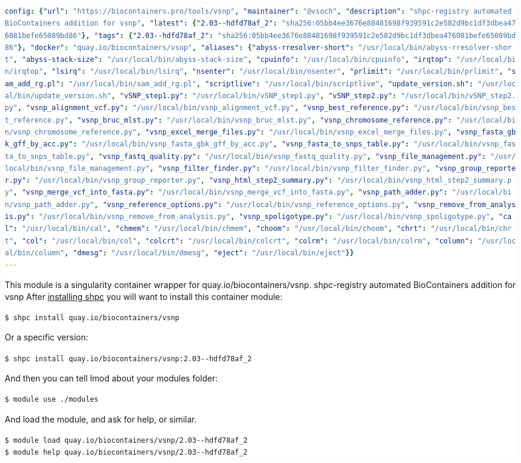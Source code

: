 ```yaml
config: {"url": "https://biocontainers.pro/tools/vsnp", "maintainer": "@vsoch", "description": "shpc-registry automated BioContainers addition for vsnp", "latest": {"2.03--hdfd78af_2": "sha256:05bb4ee3676e88481698f939591c2e582d9bc1df3dbea476081befe65089bd86"}, "tags": {"2.03--hdfd78af_2": "sha256:05bb4ee3676e88481698f939591c2e582d9bc1df3dbea476081befe65089bd86"}, "docker": "quay.io/biocontainers/vsnp", "aliases": {"abyss-rresolver-short": "/usr/local/bin/abyss-rresolver-short", "abyss-stack-size": "/usr/local/bin/abyss-stack-size", "cpuinfo": "/usr/local/bin/cpuinfo", "irqtop": "/usr/local/bin/irqtop", "lsirq": "/usr/local/bin/lsirq", "nsenter": "/usr/local/bin/nsenter", "prlimit": "/usr/local/bin/prlimit", "sam_add_rg.pl": "/usr/local/bin/sam_add_rg.pl", "scriptlive": "/usr/local/bin/scriptlive", "update_version.sh": "/usr/local/bin/update_version.sh", "vSNP_step1.py": "/usr/local/bin/vSNP_step1.py", "vSNP_step2.py": "/usr/local/bin/vSNP_step2.py", "vsnp_alignment_vcf.py": "/usr/local/bin/vsnp_alignment_vcf.py", "vsnp_best_reference.py": "/usr/local/bin/vsnp_best_reference.py", "vsnp_bruc_mlst.py": "/usr/local/bin/vsnp_bruc_mlst.py", "vsnp_chromosome_reference.py": "/usr/local/bin/vsnp_chromosome_reference.py", "vsnp_excel_merge_files.py": "/usr/local/bin/vsnp_excel_merge_files.py", "vsnp_fasta_gbk_gff_by_acc.py": "/usr/local/bin/vsnp_fasta_gbk_gff_by_acc.py", "vsnp_fasta_to_snps_table.py": "/usr/local/bin/vsnp_fasta_to_snps_table.py", "vsnp_fastq_quality.py": "/usr/local/bin/vsnp_fastq_quality.py", "vsnp_file_management.py": "/usr/local/bin/vsnp_file_management.py", "vsnp_filter_finder.py": "/usr/local/bin/vsnp_filter_finder.py", "vsnp_group_reporter.py": "/usr/local/bin/vsnp_group_reporter.py", "vsnp_html_step2_summary.py": "/usr/local/bin/vsnp_html_step2_summary.py", "vsnp_merge_vcf_into_fasta.py": "/usr/local/bin/vsnp_merge_vcf_into_fasta.py", "vsnp_path_adder.py": "/usr/local/bin/vsnp_path_adder.py", "vsnp_reference_options.py": "/usr/local/bin/vsnp_reference_options.py", "vsnp_remove_from_analysis.py": "/usr/local/bin/vsnp_remove_from_analysis.py", "vsnp_spoligotype.py": "/usr/local/bin/vsnp_spoligotype.py", "cal": "/usr/local/bin/cal", "chmem": "/usr/local/bin/chmem", "choom": "/usr/local/bin/choom", "chrt": "/usr/local/bin/chrt", "col": "/usr/local/bin/col", "colcrt": "/usr/local/bin/colcrt", "colrm": "/usr/local/bin/colrm", "column": "/usr/local/bin/column", "dmesg": "/usr/local/bin/dmesg", "eject": "/usr/local/bin/eject"}}
---
```


This module is a singularity container wrapper for quay.io/biocontainers/vsnp.
shpc-registry automated BioContainers addition for vsnp
After [installing shpc](#install) you will want to install this container module:


```bash
$ shpc install quay.io/biocontainers/vsnp
```

Or a specific version:

```bash
$ shpc install quay.io/biocontainers/vsnp:2.03--hdfd78af_2
```

And then you can tell lmod about your modules folder:

```bash
$ module use ./modules
```

And load the module, and ask for help, or similar.

```bash
$ module load quay.io/biocontainers/vsnp/2.03--hdfd78af_2
$ module help quay.io/biocontainers/vsnp/2.03--hdfd78af_2
```
